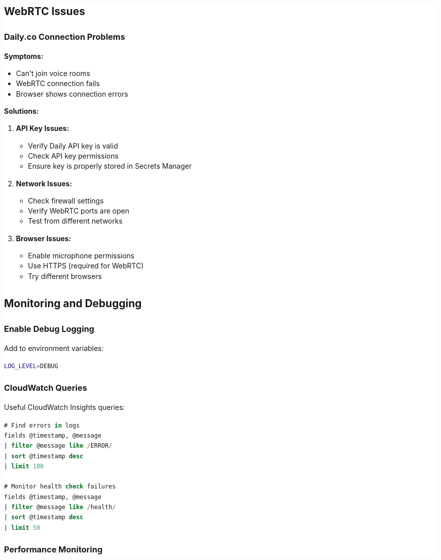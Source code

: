 ## WebRTC Issues

### Daily.co Connection Problems

**Symptoms:**
- Can't join voice rooms
- WebRTC connection fails
- Browser shows connection errors

**Solutions:**
1. **API Key Issues:**
   - Verify Daily API key is valid
   - Check API key permissions
   - Ensure key is properly stored in Secrets Manager

2. **Network Issues:**
   - Check firewall settings
   - Verify WebRTC ports are open
   - Test from different networks

3. **Browser Issues:**
   - Enable microphone permissions
   - Use HTTPS (required for WebRTC)
   - Try different browsers

## Monitoring and Debugging

### Enable Debug Logging

Add to environment variables:
```bash
LOG_LEVEL=DEBUG
```

### CloudWatch Queries

Useful CloudWatch Insights queries:

```sql
# Find errors in logs
fields @timestamp, @message
| filter @message like /ERROR/
| sort @timestamp desc
| limit 100

# Monitor health check failures
fields @timestamp, @message
| filter @message like /health/
| sort @timestamp desc
| limit 50
```

### Performance Monitoring

